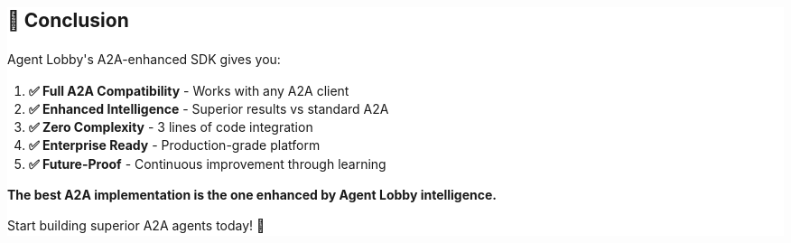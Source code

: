 
## 🎉 Conclusion

Agent Lobby's A2A-enhanced SDK gives you:

1. **✅ Full A2A Compatibility** - Works with any A2A client
2. **✅ Enhanced Intelligence** - Superior results vs standard A2A
3. **✅ Zero Complexity** - 3 lines of code integration
4. **✅ Enterprise Ready** - Production-grade platform
5. **✅ Future-Proof** - Continuous improvement through learning

**The best A2A implementation is the one enhanced by Agent Lobby intelligence.**

Start building superior A2A agents today! 🚀 